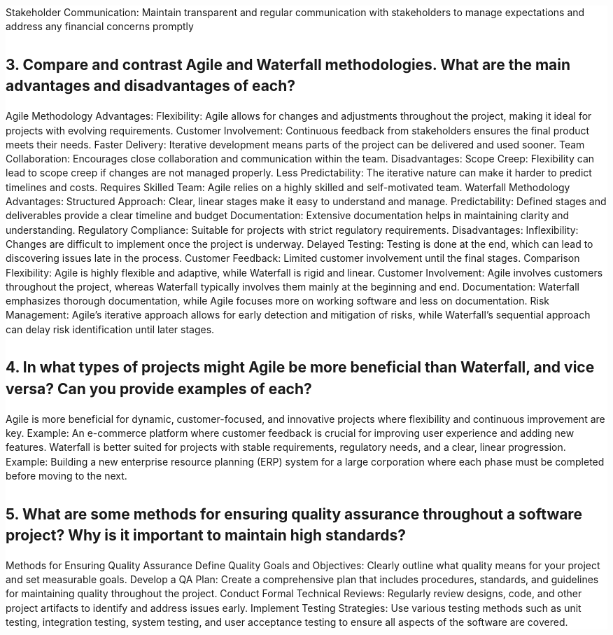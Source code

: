 Stakeholder Communication: Maintain transparent and regular communication with stakeholders to manage expectations and address any financial concerns promptly
## 3. Compare and contrast Agile and Waterfall methodologies. What are the main advantages and disadvantages of each?
Agile Methodology
Advantages:
Flexibility: Agile allows for changes and adjustments throughout the project, making it ideal for projects with evolving requirements.
Customer Involvement: Continuous feedback from stakeholders ensures the final product meets their needs.
Faster Delivery: Iterative development means parts of the project can be delivered and used sooner.
Team Collaboration: Encourages close collaboration and communication within the team.
Disadvantages:
Scope Creep: Flexibility can lead to scope creep if changes are not managed properly.
Less Predictability: The iterative nature can make it harder to predict timelines and costs.
Requires Skilled Team: Agile relies on a highly skilled and self-motivated team.
Waterfall Methodology
Advantages:
Structured Approach: Clear, linear stages make it easy to understand and manage.
Predictability: Defined stages and deliverables provide a clear timeline and budget
Documentation: Extensive documentation helps in maintaining clarity and understanding.
Regulatory Compliance: Suitable for projects with strict regulatory requirements.
Disadvantages:
Inflexibility: Changes are difficult to implement once the project is underway.
Delayed Testing: Testing is done at the end, which can lead to discovering issues late in the process.
Customer Feedback: Limited customer involvement until the final stages.
Comparison
Flexibility: Agile is highly flexible and adaptive, while Waterfall is rigid and linear.
Customer Involvement: Agile involves customers throughout the project, whereas Waterfall typically involves them mainly at the beginning and end.
Documentation: Waterfall emphasizes thorough documentation, while Agile focuses more on working software and less on documentation.
Risk Management: Agile’s iterative approach allows for early detection and mitigation of risks, while Waterfall’s sequential approach can delay risk identification until later stages.

## 4. In what types of projects might Agile be more beneficial than Waterfall, and vice versa? Can you provide examples of each?
Agile is more beneficial for dynamic, customer-focused, and innovative projects where flexibility and continuous improvement are key.
Example: An e-commerce platform where customer feedback is crucial for improving user experience and adding new features.
Waterfall is better suited for projects with stable requirements, regulatory needs, and a clear, linear progression.
Example: Building a new enterprise resource planning (ERP) system for a large corporation where each phase must be completed before moving to the next.

## 5. What are some methods for ensuring quality assurance throughout a software project? Why is it important to maintain high standards?
Methods for Ensuring Quality Assurance
Define Quality Goals and Objectives: Clearly outline what quality means for your project and set measurable goals.
Develop a QA Plan: Create a comprehensive plan that includes procedures, standards, and guidelines for maintaining quality throughout the project.
Conduct Formal Technical Reviews: Regularly review designs, code, and other project artifacts to identify and address issues early.
Implement Testing Strategies: Use various testing methods such as unit testing, integration testing, system testing, and user acceptance testing to ensure all aspects of the software are covered.